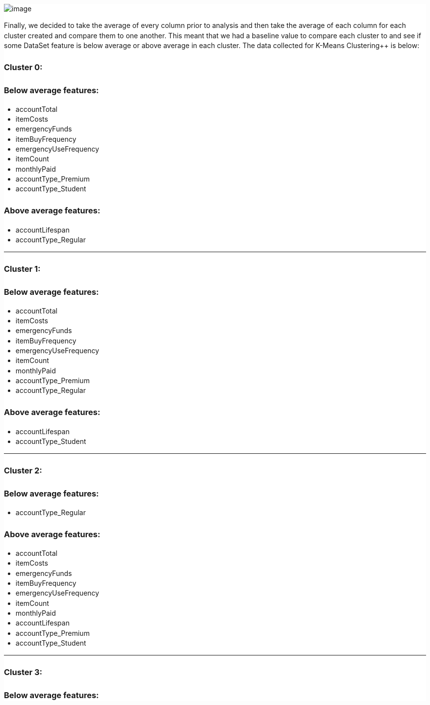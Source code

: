 ![image](https://github.com/marekmoch/ShopEasy-286021/assets/151950348/a34606ee-f99a-43ca-a1c5-d38f30444799)

Finally, we decided to take the average of every column prior to analysis and then take the average of each column for each cluster created and compare them to one another. 
This meant that we had a baseline value to compare each cluster to and see if some DataSet feature is below average or above average in each cluster. The data collected for K-Means Clustering++ is below: 

### Cluster 0:
### Below average features: 
- accountTotal
- itemCosts
- emergencyFunds
- itemBuyFrequency
- emergencyUseFrequency
- itemCount
- monthlyPaid
- accountType_Premium
- accountType_Student
### Above average features: 
- accountLifespan
- accountType_Regular
***
### Cluster 1:
### Below average features: 
- accountTotal
- itemCosts
- emergencyFunds
- itemBuyFrequency
- emergencyUseFrequency
- itemCount
- monthlyPaid
- accountType_Premium
- accountType_Regular
### Above average features: 
- accountLifespan
- accountType_Student
***
### Cluster 2:
### Below average features: 
- accountType_Regular
### Above average features: 
- accountTotal
- itemCosts
- emergencyFunds
- itemBuyFrequency
- emergencyUseFrequency
- itemCount
- monthlyPaid
- accountLifespan
- accountType_Premium
- accountType_Student
***
### Cluster 3:
### Below average features: 